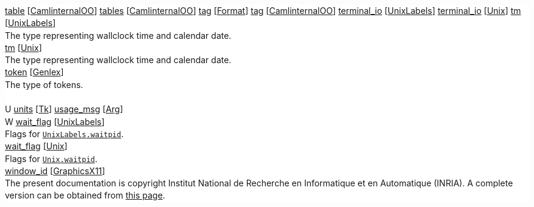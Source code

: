 <tr><td><a href="CamlinternalOO.html#TYPEtable">table</a> [<a href="CamlinternalOO.html">CamlinternalOO</a>]</td>
<td></td></tr>
<tr><td><a href="CamlinternalOO.html#TYPEtables">tables</a> [<a href="CamlinternalOO.html">CamlinternalOO</a>]</td>
<td></td></tr>
<tr><td><a href="Format.html#TYPEtag">tag</a> [<a href="Format.html">Format</a>]</td>
<td></td></tr>
<tr><td><a href="CamlinternalOO.html#TYPEtag">tag</a> [<a href="CamlinternalOO.html">CamlinternalOO</a>]</td>
<td></td></tr>
<tr><td><a href="UnixLabels.html#TYPEterminal_io">terminal_io</a> [<a href="UnixLabels.html">UnixLabels</a>]</td>
<td></td></tr>
<tr><td><a href="Unix.html#TYPEterminal_io">terminal_io</a> [<a href="Unix.html">Unix</a>]</td>
<td></td></tr>
<tr><td><a href="UnixLabels.html#TYPEtm">tm</a> [<a href="UnixLabels.html">UnixLabels</a>]</td>
<td><div class="info">
The type representing wallclock time and calendar date.
</div>
</td></tr>
<tr><td><a href="Unix.html#TYPEtm">tm</a> [<a href="Unix.html">Unix</a>]</td>
<td><div class="info">
The type representing wallclock time and calendar date.
</div>
</td></tr>
<tr><td><a href="Genlex.html#TYPEtoken">token</a> [<a href="Genlex.html">Genlex</a>]</td>
<td><div class="info">
The type of tokens.
</div>
</td></tr>
<tr><td align="left"><br>U</td></tr>
<tr><td><a href="Tk.html#TYPEunits">units</a> [<a href="Tk.html">Tk</a>]</td>
<td></td></tr>
<tr><td><a href="Arg.html#TYPEusage_msg">usage_msg</a> [<a href="Arg.html">Arg</a>]</td>
<td></td></tr>
<tr><td align="left"><br>W</td></tr>
<tr><td><a href="UnixLabels.html#TYPEwait_flag">wait_flag</a> [<a href="UnixLabels.html">UnixLabels</a>]</td>
<td><div class="info">
Flags for <a href="UnixLabels.html#VALwaitpid"><code class="code"><span class="constructor">UnixLabels</span>.waitpid</code></a>.
</div>
</td></tr>
<tr><td><a href="Unix.html#TYPEwait_flag">wait_flag</a> [<a href="Unix.html">Unix</a>]</td>
<td><div class="info">
Flags for <a href="Unix.html#VALwaitpid"><code class="code"><span class="constructor">Unix</span>.waitpid</code></a>.
</div>
</td></tr>
<tr><td><a href="GraphicsX11.html#TYPEwindow_id">window_id</a> [<a href="GraphicsX11.html">GraphicsX11</a>]</td>
<td></td></tr>
</tbody></table>

<div class="copyright">The present documentation is copyright Institut National de Recherche en Informatique et en Automatique (INRIA). A complete version can be obtained from <a href="http://caml.inria.fr/pub/docs/manual-ocaml/">this page</a>.</div></div>